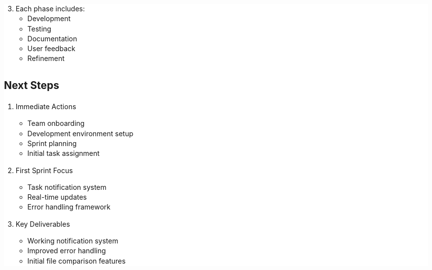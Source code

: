 3. Each phase includes:
   - Development
   - Testing
   - Documentation
   - User feedback
   - Refinement

## Next Steps

1. Immediate Actions
   - Team onboarding
   - Development environment setup
   - Sprint planning
   - Initial task assignment

2. First Sprint Focus
   - Task notification system
   - Real-time updates
   - Error handling framework

3. Key Deliverables
   - Working notification system
   - Improved error handling
   - Initial file comparison features

